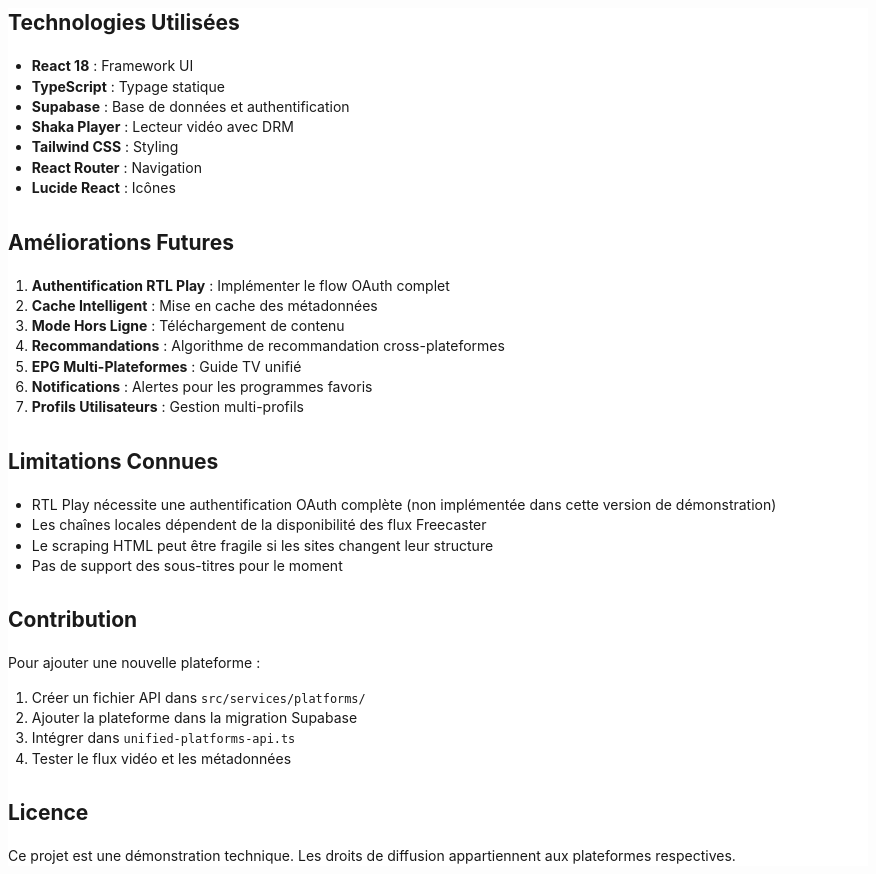 ## Technologies Utilisées

- **React 18** : Framework UI
- **TypeScript** : Typage statique
- **Supabase** : Base de données et authentification
- **Shaka Player** : Lecteur vidéo avec DRM
- **Tailwind CSS** : Styling
- **React Router** : Navigation
- **Lucide React** : Icônes

## Améliorations Futures

1. **Authentification RTL Play** : Implémenter le flow OAuth complet
2. **Cache Intelligent** : Mise en cache des métadonnées
3. **Mode Hors Ligne** : Téléchargement de contenu
4. **Recommandations** : Algorithme de recommandation cross-plateformes
5. **EPG Multi-Plateformes** : Guide TV unifié
6. **Notifications** : Alertes pour les programmes favoris
7. **Profils Utilisateurs** : Gestion multi-profils

## Limitations Connues

- RTL Play nécessite une authentification OAuth complète (non implémentée dans cette version de démonstration)
- Les chaînes locales dépendent de la disponibilité des flux Freecaster
- Le scraping HTML peut être fragile si les sites changent leur structure
- Pas de support des sous-titres pour le moment

## Contribution

Pour ajouter une nouvelle plateforme :

1. Créer un fichier API dans `src/services/platforms/`
2. Ajouter la plateforme dans la migration Supabase
3. Intégrer dans `unified-platforms-api.ts`
4. Tester le flux vidéo et les métadonnées

## Licence

Ce projet est une démonstration technique. Les droits de diffusion appartiennent aux plateformes respectives.
